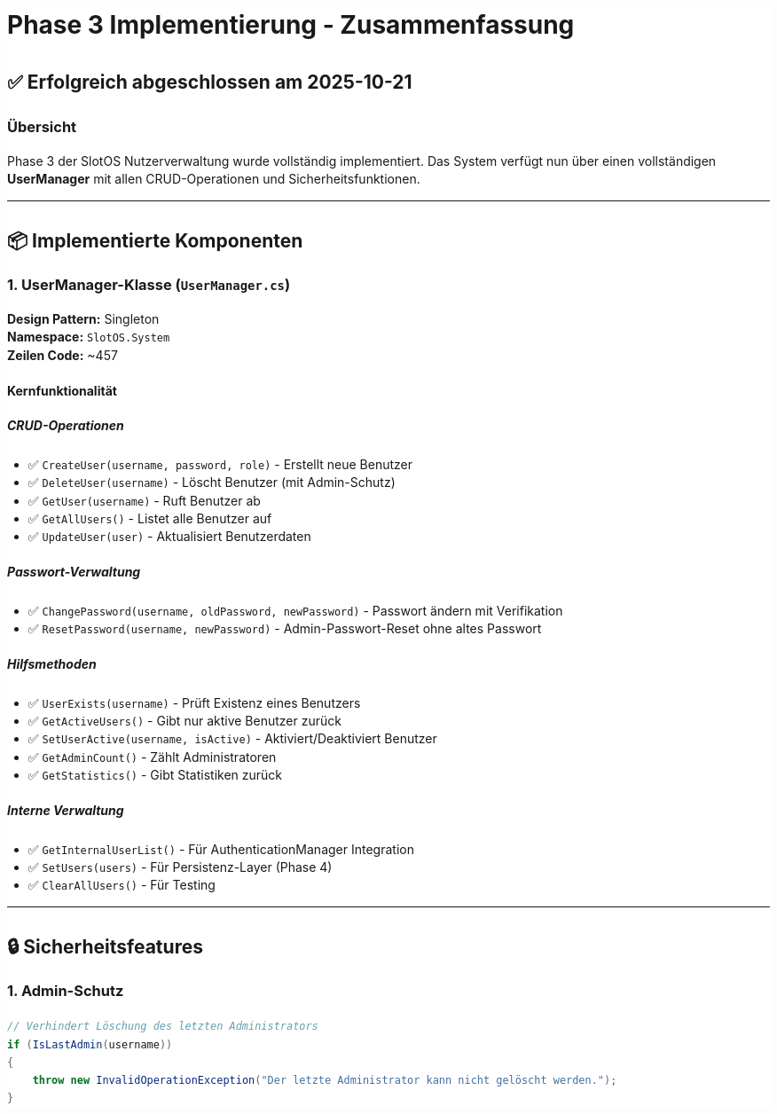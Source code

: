 # Phase 3 Implementierung - Zusammenfassung

## ✅ Erfolgreich abgeschlossen am 2025-10-21

### Übersicht

Phase 3 der SlotOS Nutzerverwaltung wurde vollständig implementiert. Das System verfügt nun über einen vollständigen **UserManager** mit allen CRUD-Operationen und Sicherheitsfunktionen.

---

## 📦 Implementierte Komponenten

### 1. UserManager-Klasse (`UserManager.cs`)

**Design Pattern:** Singleton  
**Namespace:** `SlotOS.System`  
**Zeilen Code:** ~457

#### Kernfunktionalität

##### CRUD-Operationen
- ✅ `CreateUser(username, password, role)` - Erstellt neue Benutzer
- ✅ `DeleteUser(username)` - Löscht Benutzer (mit Admin-Schutz)
- ✅ `GetUser(username)` - Ruft Benutzer ab
- ✅ `GetAllUsers()` - Listet alle Benutzer auf
- ✅ `UpdateUser(user)` - Aktualisiert Benutzerdaten

##### Passwort-Verwaltung
- ✅ `ChangePassword(username, oldPassword, newPassword)` - Passwort ändern mit Verifikation
- ✅ `ResetPassword(username, newPassword)` - Admin-Passwort-Reset ohne altes Passwort

##### Hilfsmethoden
- ✅ `UserExists(username)` - Prüft Existenz eines Benutzers
- ✅ `GetActiveUsers()` - Gibt nur aktive Benutzer zurück
- ✅ `SetUserActive(username, isActive)` - Aktiviert/Deaktiviert Benutzer
- ✅ `GetAdminCount()` - Zählt Administratoren
- ✅ `GetStatistics()` - Gibt Statistiken zurück

##### Interne Verwaltung
- ✅ `GetInternalUserList()` - Für AuthenticationManager Integration
- ✅ `SetUsers(users)` - Für Persistenz-Layer (Phase 4)
- ✅ `ClearAllUsers()` - Für Testing

---

## 🔒 Sicherheitsfeatures

### 1. Admin-Schutz
```csharp
// Verhindert Löschung des letzten Administrators
if (IsLastAdmin(username))
{
    throw new InvalidOperationException("Der letzte Administrator kann nicht gelöscht werden.");
}
```
